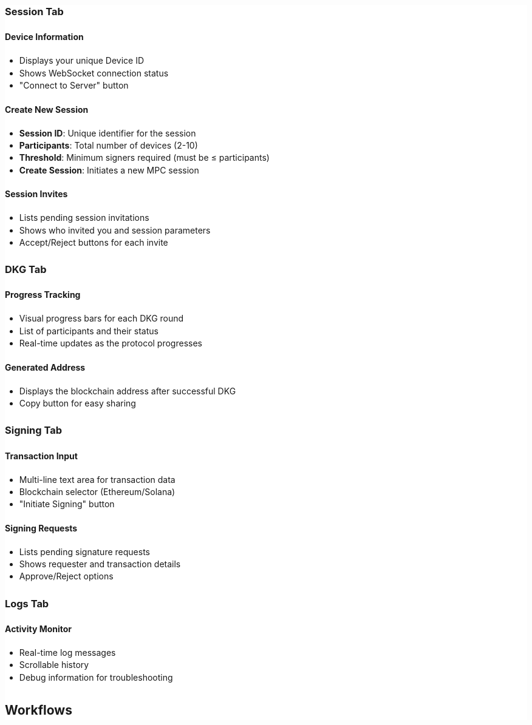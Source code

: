 ### Session Tab

#### Device Information
- Displays your unique Device ID
- Shows WebSocket connection status
- "Connect to Server" button

#### Create New Session
- **Session ID**: Unique identifier for the session
- **Participants**: Total number of devices (2-10)
- **Threshold**: Minimum signers required (must be ≤ participants)
- **Create Session**: Initiates a new MPC session

#### Session Invites
- Lists pending session invitations
- Shows who invited you and session parameters
- Accept/Reject buttons for each invite

### DKG Tab

#### Progress Tracking
- Visual progress bars for each DKG round
- List of participants and their status
- Real-time updates as the protocol progresses

#### Generated Address
- Displays the blockchain address after successful DKG
- Copy button for easy sharing

### Signing Tab

#### Transaction Input
- Multi-line text area for transaction data
- Blockchain selector (Ethereum/Solana)
- "Initiate Signing" button

#### Signing Requests
- Lists pending signature requests
- Shows requester and transaction details
- Approve/Reject options

### Logs Tab

#### Activity Monitor
- Real-time log messages
- Scrollable history
- Debug information for troubleshooting

## Workflows

